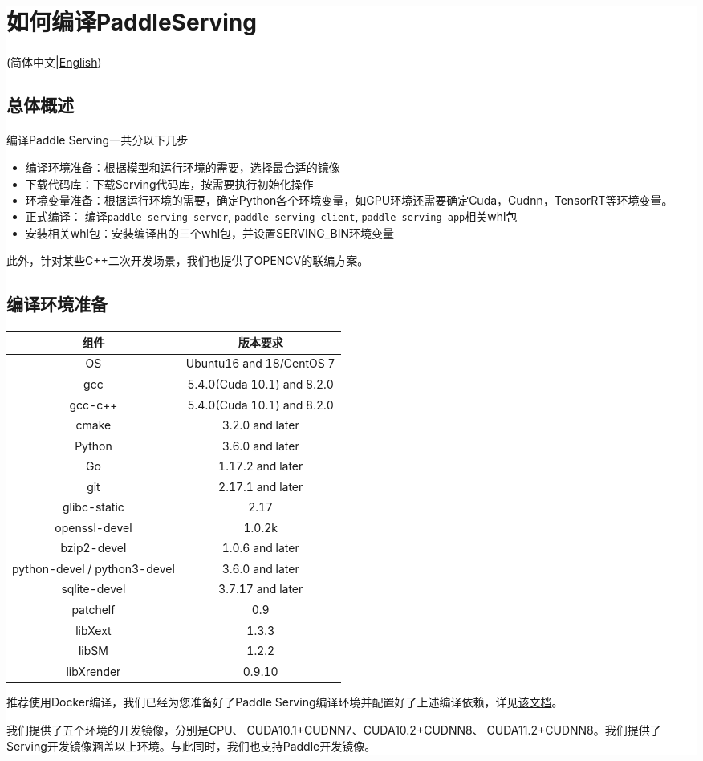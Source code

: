 # 如何编译PaddleServing

(简体中文|[English](./Compile_EN.md))

## 总体概述

编译Paddle Serving一共分以下几步

- 编译环境准备：根据模型和运行环境的需要，选择最合适的镜像
- 下载代码库：下载Serving代码库，按需要执行初始化操作
- 环境变量准备：根据运行环境的需要，确定Python各个环境变量，如GPU环境还需要确定Cuda，Cudnn，TensorRT等环境变量。
- 正式编译： 编译`paddle-serving-server`, `paddle-serving-client`, `paddle-serving-app`相关whl包
- 安装相关whl包：安装编译出的三个whl包，并设置SERVING_BIN环境变量

此外，针对某些C++二次开发场景，我们也提供了OPENCV的联编方案。


## 编译环境准备

|             组件             |             版本要求              |
| :--------------------------: | :-------------------------------: |
|              OS              |     Ubuntu16 and 18/CentOS 7      |
|             gcc              |          5.4.0(Cuda 10.1) and 8.2.0         |
|           gcc-c++            |          5.4.0(Cuda 10.1) and 8.2.0         |
|            cmake             |          3.2.0 and later          |
|            Python            |          3.6.0 and later          |
|              Go              |          1.17.2 and later          |
|             git              |         2.17.1 and later          |
|         glibc-static         |               2.17                |
|        openssl-devel         |              1.0.2k               |
|         bzip2-devel          |          1.0.6 and later          |
| python-devel / python3-devel |          3.6.0 and later          |
|         sqlite-devel         |         3.7.17 and later          |
|           patchelf           |                0.9                |
|           libXext            |               1.3.3               |
|            libSM             |               1.2.2               |
|          libXrender          |              0.9.10               |

推荐使用Docker编译，我们已经为您准备好了Paddle Serving编译环境并配置好了上述编译依赖，详见[该文档](Docker_Images_CN.md)。

我们提供了五个环境的开发镜像，分别是CPU、 CUDA10.1+CUDNN7、CUDA10.2+CUDNN8、 CUDA11.2+CUDNN8。我们提供了Serving开发镜像涵盖以上环境。与此同时，我们也支持Paddle开发镜像。
